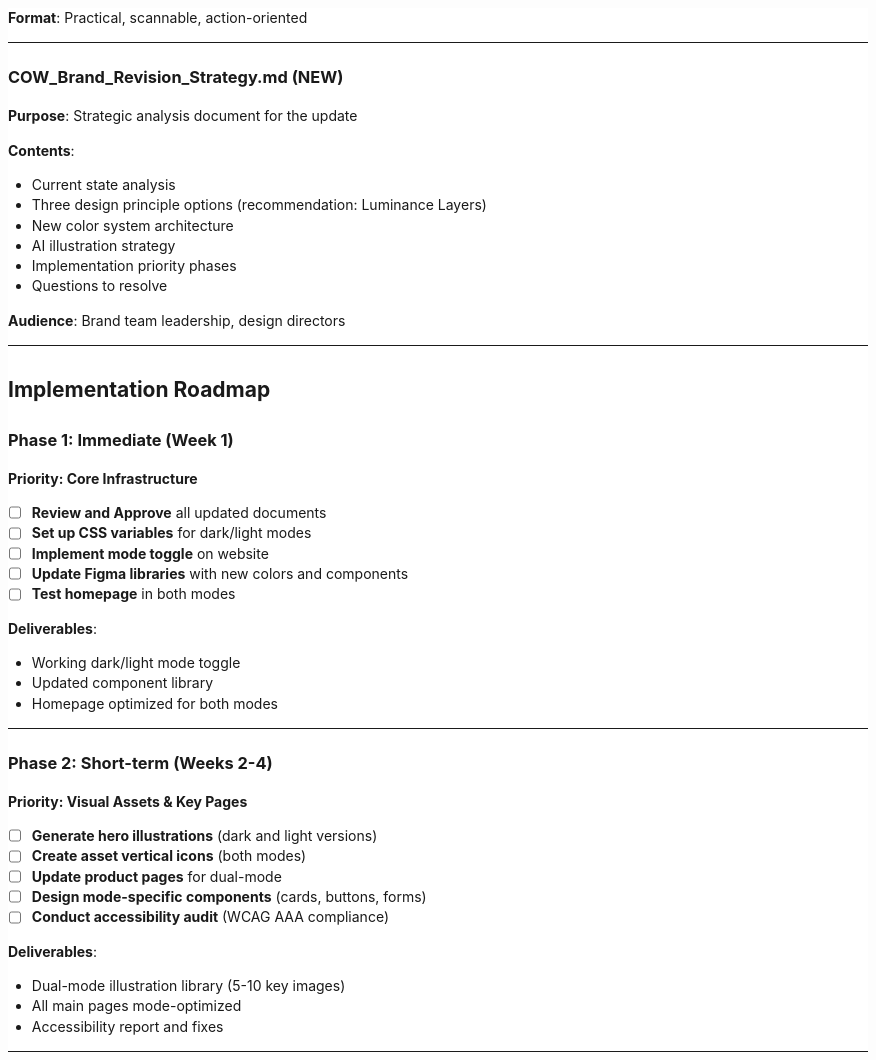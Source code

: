 **Format**: Practical, scannable, action-oriented

---

### COW_Brand_Revision_Strategy.md (NEW)

**Purpose**: Strategic analysis document for the update

**Contents**:
- Current state analysis
- Three design principle options (recommendation: Luminance Layers)
- New color system architecture
- AI illustration strategy
- Implementation priority phases
- Questions to resolve

**Audience**: Brand team leadership, design directors

---

## Implementation Roadmap

### Phase 1: Immediate (Week 1)
**Priority: Core Infrastructure**

- [ ] **Review and Approve** all updated documents
- [ ] **Set up CSS variables** for dark/light modes
- [ ] **Implement mode toggle** on website
- [ ] **Update Figma libraries** with new colors and components
- [ ] **Test homepage** in both modes

**Deliverables**:
- Working dark/light mode toggle
- Updated component library
- Homepage optimized for both modes

---

### Phase 2: Short-term (Weeks 2-4)
**Priority: Visual Assets & Key Pages**

- [ ] **Generate hero illustrations** (dark and light versions)
- [ ] **Create asset vertical icons** (both modes)
- [ ] **Update product pages** for dual-mode
- [ ] **Design mode-specific components** (cards, buttons, forms)
- [ ] **Conduct accessibility audit** (WCAG AAA compliance)

**Deliverables**:
- Dual-mode illustration library (5-10 key images)
- All main pages mode-optimized
- Accessibility report and fixes

---
